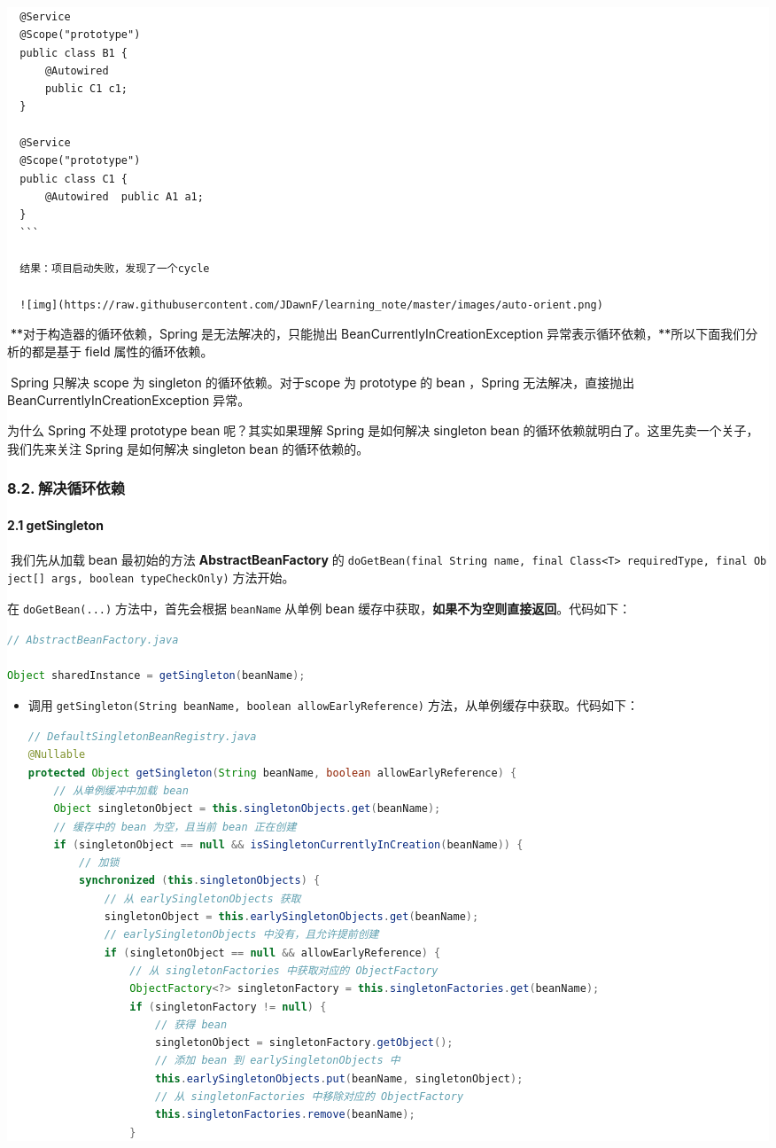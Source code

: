       @Service
      @Scope("prototype")
      public class B1 {  
          @Autowired  
          public C1 c1;
      }
      
      @Service
      @Scope("prototype")
      public class C1 {  
          @Autowired  public A1 a1;
      }
      ```

      结果：项目启动失败，发现了一个cycle

      ![img](https://raw.githubusercontent.com/JDawnF/learning_note/master/images/auto-orient.png)

​	**对于构造器的循环依赖，Spring 是无法解决的，只能抛出 BeanCurrentlyInCreationException 异常表示循环依赖，**所以下面我们分析的都是基于 field 属性的循环依赖。

​	Spring 只解决 scope 为 singleton 的循环依赖。对于scope 为 prototype 的 bean ，Spring 无法解决，直接抛出 BeanCurrentlyInCreationException 异常。

为什么 Spring 不处理 prototype bean 呢？其实如果理解 Spring 是如何解决 singleton bean 的循环依赖就明白了。这里先卖一个关子，我们先来关注 Spring 是如何解决 singleton bean 的循环依赖的。

### 8.2. 解决循环依赖

#### 2.1 getSingleton

​	我们先从加载 bean 最初始的方法 **AbstractBeanFactory** 的 `doGetBean(final String name, final Class<T> requiredType, final Object[] args, boolean typeCheckOnly)` 方法开始。

在 `doGetBean(...)` 方法中，首先会根据 `beanName` 从单例 bean 缓存中获取，**如果不为空则直接返回**。代码如下：

```Java
// AbstractBeanFactory.java

Object sharedInstance = getSingleton(beanName);
```

- 调用 `getSingleton(String beanName, boolean allowEarlyReference)` 方法，从单例缓存中获取。代码如下：

  ```Java
  // DefaultSingletonBeanRegistry.java
  @Nullable
  protected Object getSingleton(String beanName, boolean allowEarlyReference) {
      // 从单例缓冲中加载 bean
      Object singletonObject = this.singletonObjects.get(beanName);
      // 缓存中的 bean 为空，且当前 bean 正在创建
      if (singletonObject == null && isSingletonCurrentlyInCreation(beanName)) {
          // 加锁
          synchronized (this.singletonObjects) {
              // 从 earlySingletonObjects 获取
              singletonObject = this.earlySingletonObjects.get(beanName);
              // earlySingletonObjects 中没有，且允许提前创建
              if (singletonObject == null && allowEarlyReference) {
                  // 从 singletonFactories 中获取对应的 ObjectFactory
                  ObjectFactory<?> singletonFactory = this.singletonFactories.get(beanName);
                  if (singletonFactory != null) {
                      // 获得 bean
                      singletonObject = singletonFactory.getObject();
                      // 添加 bean 到 earlySingletonObjects 中
                      this.earlySingletonObjects.put(beanName, singletonObject);
                      // 从 singletonFactories 中移除对应的 ObjectFactory
                      this.singletonFactories.remove(beanName);
                  }
  ```